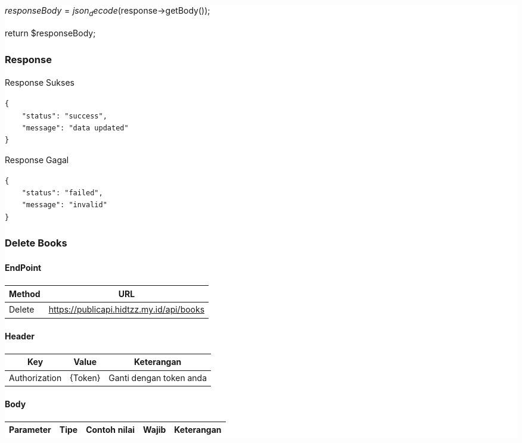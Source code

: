 $responseBody = json_decode($response-&gt;getBody());

return $responseBody;

</span></code></pre>
<h3 class="code-line" data-line-start=520 data-line-end=521 ><a id="Response_520"></a>Response</h3>
<p class="has-line-data" data-line-start="522" data-line-end="523">Response Sukses</p>
<pre><code class="has-line-data" data-line-start="525" data-line-end="530" class="language-sh">{
    <span class="hljs-string">"status"</span>: <span class="hljs-string">"success"</span>,
    <span class="hljs-string">"message"</span>: <span class="hljs-string">"data updated"</span>
}
</code></pre>
<p class="has-line-data" data-line-start="531" data-line-end="532">Response Gagal</p>
<pre><code class="has-line-data" data-line-start="534" data-line-end="539" class="language-sh">{
    <span class="hljs-string">"status"</span>: <span class="hljs-string">"failed"</span>,
    <span class="hljs-string">"message"</span>: <span class="hljs-string">"invalid"</span>
}
</code></pre>
<h3 class="code-line" data-line-start=540 data-line-end=541 ><a id="Delete_Books_540"></a>Delete Books</h3>
<h4 class="code-line" data-line-start=542 data-line-end=543 ><a id="EndPoint_542"></a>EndPoint</h4>
<table class="table table-striped table-bordered">
<thead>
<tr>
<th>Method</th>
<th>URL</th>
</tr>
</thead>
<tbody>
<tr>
<td>Delete</td>
<td><a href="https://publicapi.hidtzz.my.id/api/books">https://publicapi.hidtzz.my.id/api/books</a></td>
</tr>
</tbody>
</table>
<h4 class="code-line" data-line-start=547 data-line-end=548 ><a id="Header_547"></a>Header</h4>
<table class="table table-striped table-bordered">
<thead>
<tr>
<th>Key</th>
<th>Value</th>
<th>Keterangan</th>
</tr>
</thead>
<tbody>
<tr>
<td>Authorization</td>
<td>{Token}</td>
<td>Ganti dengan token anda</td>
</tr>
</tbody>
</table>
<h4 class="code-line" data-line-start=552 data-line-end=553 ><a id="Body_552"></a>Body</h4>
<table class="table table-striped table-bordered">
<thead>
<tr>
<th>Parameter</th>
<th>Tipe</th>
<th>Contoh nilai</th>
<th>Wajib</th>
<th>Keterangan</th>
</tr>
</thead>
